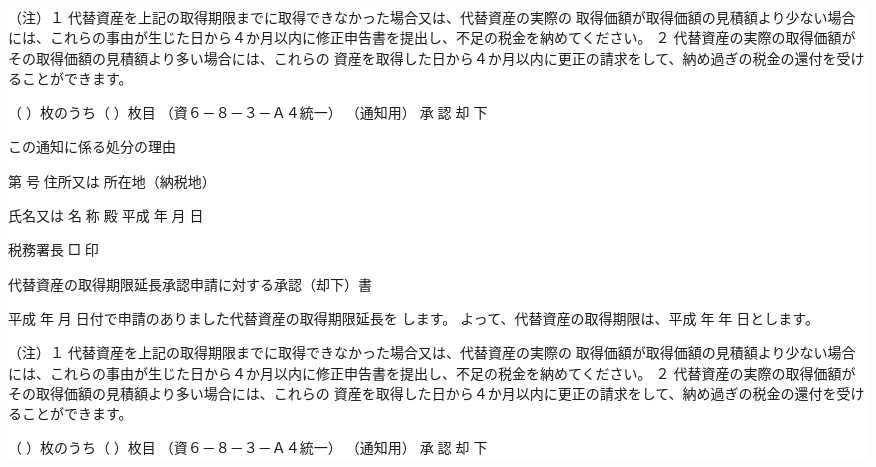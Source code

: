 



 （注）１ 代替資産を上記の取得期限までに取得できなかった場合又は、代替資産の実際の
取得価額が取得価額の見積額より少ない場合には、これらの事由が生じた日から４か月以内に修正申告書を提出し、不足の税金を納めてください。
 ２ 代替資産の実際の取得価額がその取得価額の見積額より多い場合には、これらの
資産を取得した日から４か月以内に更正の請求をして、納め過ぎの税金の還付を受けることができます。

（ ）枚のうち（ ）枚目
 （資６－８－３－Ａ４統一）
（通知用）
承 認 却 下

この通知に係る処分の理由

第
号
 住所又は
所在地（納税地）


 氏名又は 名 称
 殿
 平成
年
月
日

税務署長
□
印

代替資産の取得期限延長承認申請に対する承認（却下）書


 平成
年
月
日付で申請のありました代替資産の取得期限延長を
 します。
 よって、代替資産の取得期限は、平成
年
年
日とします。





 （注）１ 代替資産を上記の取得期限までに取得できなかった場合又は、代替資産の実際の
取得価額が取得価額の見積額より少ない場合には、これらの事由が生じた日から４か月以内に修正申告書を提出し、不足の税金を納めてください。
 ２ 代替資産の実際の取得価額がその取得価額の見積額より多い場合には、これらの
資産を取得した日から４か月以内に更正の請求をして、納め過ぎの税金の還付を受けることができます。

（ ）枚のうち（ ）枚目
 （資６－８－３－Ａ４統一）
（通知用）
承 認 却 下
